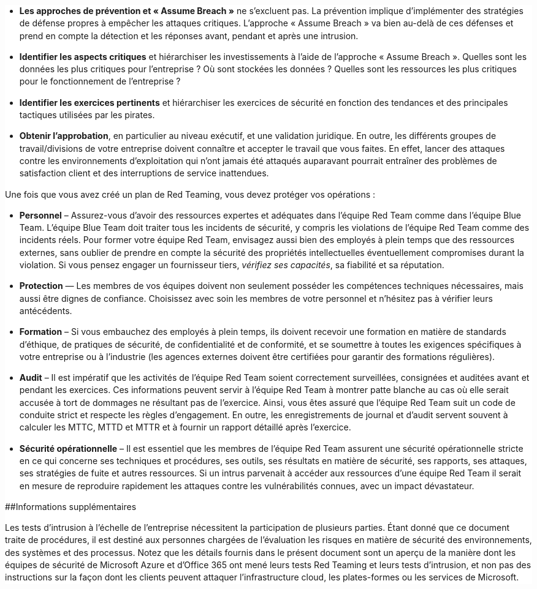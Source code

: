 -   **Les approches de prévention et « Assume Breach »** ne s’excluent pas. La prévention implique d’implémenter des stratégies de défense propres à empêcher les attaques critiques. L’approche « Assume Breach » va bien au-delà de ces défenses et prend en compte la détection et les réponses avant, pendant et après une intrusion.

-   **Identifier les aspects critiques** et hiérarchiser les investissements à l’aide de l’approche « Assume Breach ». Quelles sont les données les plus critiques pour l’entreprise ? Où sont stockées les données ? Quelles sont les ressources les plus critiques pour le fonctionnement de l’entreprise ?

-   **Identifier les exercices pertinents** et hiérarchiser les exercices de sécurité en fonction des tendances et des principales tactiques utilisées par les pirates.

-   **Obtenir l’approbation**, en particulier au niveau exécutif, et une validation juridique. En outre, les différents groupes de travail/divisions de votre entreprise doivent connaître et accepter le travail que vous faites. En effet, lancer des attaques contre les environnements d’exploitation qui n’ont jamais été attaqués auparavant pourrait entraîner des problèmes de satisfaction client et des interruptions de service inattendues.


Une fois que vous avez créé un plan de Red Teaming, vous devez protéger vos opérations :

-   **Personnel** – Assurez-vous d’avoir des ressources expertes et adéquates dans l’équipe Red Team comme dans l’équipe Blue Team. L’équipe Blue Team doit traiter tous les incidents de sécurité, y compris les violations de l’équipe Red Team comme des incidents réels. Pour former votre équipe Red Team, envisagez aussi bien des employés à plein temps que des ressources externes, sans oublier de prendre en compte la sécurité des propriétés intellectuelles éventuellement compromises durant la violation. Si vous pensez engager un fournisseur tiers, *vérifiez ses capacités*, sa fiabilité et sa réputation.

-   **Protection** — Les membres de vos équipes doivent non seulement posséder les compétences techniques nécessaires, mais aussi être dignes de confiance. Choisissez avec soin les membres de votre personnel et n’hésitez pas à vérifier leurs antécédents.

-   **Formation** – Si vous embauchez des employés à plein temps, ils doivent recevoir une formation en matière de standards d’éthique, de pratiques de sécurité, de confidentialité et de conformité, et se soumettre à toutes les exigences spécifiques à votre entreprise ou à l’industrie (les agences externes doivent être certifiées pour garantir des formations régulières).

-   **Audit** – Il est impératif que les activités de l’équipe Red Team soient correctement surveillées, consignées et auditées avant et pendant les exercices. Ces informations peuvent servir à l’équipe Red Team à montrer patte blanche au cas où elle serait accusée à tort de dommages ne résultant pas de l’exercice. Ainsi, vous êtes assuré que l’équipe Red Team suit un code de conduite strict et respecte les règles d’engagement. En outre, les enregistrements de journal et d’audit servent souvent à calculer les MTTC, MTTD et MTTR et à fournir un rapport détaillé après l’exercice.

-   **Sécurité opérationnelle** – Il est essentiel que les membres de l’équipe Red Team assurent une sécurité opérationnelle stricte en ce qui concerne ses techniques et procédures, ses outils, ses résultats en matière de sécurité, ses rapports, ses attaques, ses stratégies de fuite et autres ressources. Si un intrus parvenait à accéder aux ressources d’une équipe Red Team il serait en mesure de reproduire rapidement les attaques contre les vulnérabilités connues, avec un impact dévastateur.

##Informations supplémentaires

Les tests d’intrusion à l’échelle de l’entreprise nécessitent la participation de plusieurs parties. Étant donné que ce document traite de procédures, il est destiné aux personnes chargées de l’évaluation les risques en matière de sécurité des environnements, des systèmes et des processus. Notez que les détails fournis dans le présent document sont un aperçu de la manière dont les équipes de sécurité de Microsoft Azure et d’Office 365 ont mené leurs tests Red Teaming et leurs tests d’intrusion, et non pas des instructions sur la façon dont les clients peuvent attaquer l’infrastructure cloud, les plates-formes ou les services de Microsoft.
